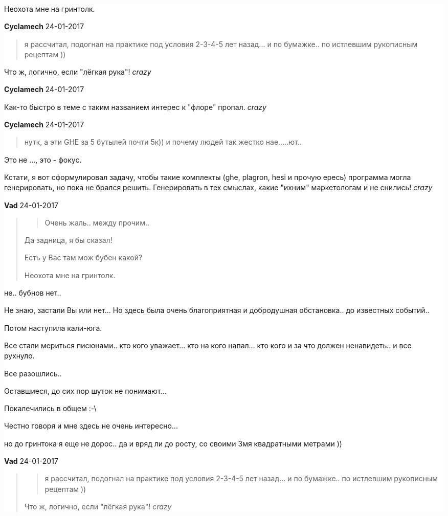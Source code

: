 Неохота мне на гринтолк.


**Cyclamech** 24-01-2017

> я рассчитал, подогнал на практике под условия 2-3-4-5 лет назад... и по бумажке.. по истлевшим рукописным рецептам ))

Что ж, логично, если "лёгкая рука"! *crazy*


**Cyclamech** 24-01-2017

Как-то быстро в теме с таким названием интерес к "флоре" пропал. *crazy*


**Cyclamech** 24-01-2017

> нутк, а эти GHE за 5 бутылей почти 5к)) и почему людей так жестко нае.....ют..

Это не …, это - фокус.

Кстати, я вот сформулировал задачу, чтобы такие комплекты (ghe, plagron, hesi и прочую ересь) программа могла генерировать, но пока не брался решить. Генерировать в тех смыслах, какие "ихним" маркетологам и не снились! *crazy*


**Vad** 24-01-2017

> > Очень жаль.. между прочим..
> 
> 
> 
> Да задница, я бы сказал!
> 
> Есть у Вас там мож бубен какой?
> 
> Неохота мне на гринтолк.

не.. бубнов нет.. 

Не знаю, застали Вы или нет... Но здесь была очень благоприятная и добродушная обстановка.. до известных событий..

Потом наступила кали-юга.

Все стали мериться писюнами.. кто кого уважает... кто на кого напал... кто кого и за что должен ненавидеть.. и все рухнуло.

Все разошлись..

Оставшиеся, до сих пор шуток не понимают...

Покалечились в общем :-\

Честно говоря и мне здесь не очень интересно... 

но до гринтока я еще не дорос.. да и вряд ли до росту, со своими 3мя квадратными метрами ))


**Vad** 24-01-2017

> > я рассчитал, подогнал на практике под условия 2-3-4-5 лет назад... и по бумажке.. по истлевшим рукописным рецептам ))
> 
> 
> 
> Что ж, логично, если "лёгкая рука"! *crazy*

